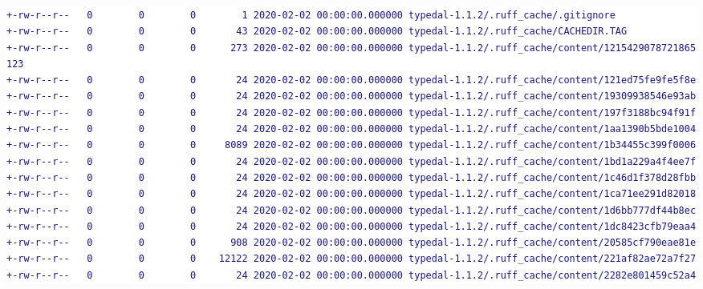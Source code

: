 ```diff
+-rw-r--r--   0        0        0        1 2020-02-02 00:00:00.000000 typedal-1.1.2/.ruff_cache/.gitignore
+-rw-r--r--   0        0        0       43 2020-02-02 00:00:00.000000 typedal-1.1.2/.ruff_cache/CACHEDIR.TAG
+-rw-r--r--   0        0        0      273 2020-02-02 00:00:00.000000 typedal-1.1.2/.ruff_cache/content/1215429078721865123
+-rw-r--r--   0        0        0       24 2020-02-02 00:00:00.000000 typedal-1.1.2/.ruff_cache/content/121ed75fe9fe5f8e
+-rw-r--r--   0        0        0       24 2020-02-02 00:00:00.000000 typedal-1.1.2/.ruff_cache/content/19309938546e93ab
+-rw-r--r--   0        0        0       24 2020-02-02 00:00:00.000000 typedal-1.1.2/.ruff_cache/content/197f3188bc94f91f
+-rw-r--r--   0        0        0       24 2020-02-02 00:00:00.000000 typedal-1.1.2/.ruff_cache/content/1aa1390b5bde1004
+-rw-r--r--   0        0        0     8089 2020-02-02 00:00:00.000000 typedal-1.1.2/.ruff_cache/content/1b34455c399f0006
+-rw-r--r--   0        0        0       24 2020-02-02 00:00:00.000000 typedal-1.1.2/.ruff_cache/content/1bd1a229a4f4ee7f
+-rw-r--r--   0        0        0       24 2020-02-02 00:00:00.000000 typedal-1.1.2/.ruff_cache/content/1c46d1f378d28fbb
+-rw-r--r--   0        0        0       24 2020-02-02 00:00:00.000000 typedal-1.1.2/.ruff_cache/content/1ca71ee291d82018
+-rw-r--r--   0        0        0       24 2020-02-02 00:00:00.000000 typedal-1.1.2/.ruff_cache/content/1d6bb777df44b8ec
+-rw-r--r--   0        0        0       24 2020-02-02 00:00:00.000000 typedal-1.1.2/.ruff_cache/content/1dc8423cfb79eaa4
+-rw-r--r--   0        0        0      908 2020-02-02 00:00:00.000000 typedal-1.1.2/.ruff_cache/content/20585cf790eae81e
+-rw-r--r--   0        0        0    12122 2020-02-02 00:00:00.000000 typedal-1.1.2/.ruff_cache/content/221af82ae72a7f27
+-rw-r--r--   0        0        0       24 2020-02-02 00:00:00.000000 typedal-1.1.2/.ruff_cache/content/2282e801459c52a4
